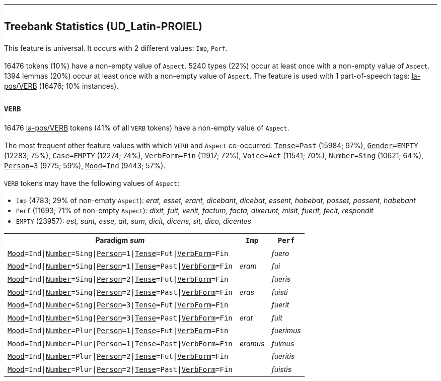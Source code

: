 

--------------------------------------------------------------------------------

## Treebank Statistics (UD_Latin-PROIEL)

This feature is universal.
It occurs with 2 different values: `Imp`, `Perf`.

16476 tokens (10%) have a non-empty value of `Aspect`.
5240 types (22%) occur at least once with a non-empty value of `Aspect`.
1394 lemmas (20%) occur at least once with a non-empty value of `Aspect`.
The feature is used with 1 part-of-speech tags: [la-pos/VERB]() (16476; 10% instances).

### `VERB`

16476 [la-pos/VERB]() tokens (41% of all `VERB` tokens) have a non-empty value of `Aspect`.

The most frequent other feature values with which `VERB` and `Aspect` co-occurred: <tt><a href="Tense.html">Tense</a>=Past</tt> (15984; 97%), <tt><a href="Gender.html">Gender</a>=EMPTY</tt> (12283; 75%), <tt><a href="Case.html">Case</a>=EMPTY</tt> (12274; 74%), <tt><a href="VerbForm.html">VerbForm</a>=Fin</tt> (11917; 72%), <tt><a href="Voice.html">Voice</a>=Act</tt> (11541; 70%), <tt><a href="Number.html">Number</a>=Sing</tt> (10621; 64%), <tt><a href="Person.html">Person</a>=3</tt> (9775; 59%), <tt><a href="Mood.html">Mood</a>=Ind</tt> (9443; 57%).

`VERB` tokens may have the following values of `Aspect`:

* `Imp` (4783; 29% of non-empty `Aspect`): <em>erat, esset, erant, dicebant, dicebat, essent, habebat, posset, possent, habebant</em>
* `Perf` (11693; 71% of non-empty `Aspect`): <em>dixit, fuit, venit, factum, facta, dixerunt, misit, fuerit, fecit, respondit</em>
* `EMPTY` (23957): <em>est, sunt, esse, ait, sum, dicit, dicens, sit, dico, dicentes</em>

<table>
  <tr><th>Paradigm <i>sum</i></th><th><tt>Imp</tt></th><th><tt>Perf</tt></th></tr>
  <tr><td><tt><a href="Mood.html">Mood</a>=Ind|<a href="Number.html">Number</a>=Sing|<a href="Person.html">Person</a>=1|<a href="Tense.html">Tense</a>=Fut|<a href="VerbForm.html">VerbForm</a>=Fin</tt></td><td></td><td><em>fuero</em></td></tr>
  <tr><td><tt><a href="Mood.html">Mood</a>=Ind|<a href="Number.html">Number</a>=Sing|<a href="Person.html">Person</a>=1|<a href="Tense.html">Tense</a>=Past|<a href="VerbForm.html">VerbForm</a>=Fin</tt></td><td><em>eram</em></td><td><em>fui</em></td></tr>
  <tr><td><tt><a href="Mood.html">Mood</a>=Ind|<a href="Number.html">Number</a>=Sing|<a href="Person.html">Person</a>=2|<a href="Tense.html">Tense</a>=Fut|<a href="VerbForm.html">VerbForm</a>=Fin</tt></td><td></td><td><em>fueris</em></td></tr>
  <tr><td><tt><a href="Mood.html">Mood</a>=Ind|<a href="Number.html">Number</a>=Sing|<a href="Person.html">Person</a>=2|<a href="Tense.html">Tense</a>=Past|<a href="VerbForm.html">VerbForm</a>=Fin</tt></td><td><em>eras</em></td><td><em>fuisti</em></td></tr>
  <tr><td><tt><a href="Mood.html">Mood</a>=Ind|<a href="Number.html">Number</a>=Sing|<a href="Person.html">Person</a>=3|<a href="Tense.html">Tense</a>=Fut|<a href="VerbForm.html">VerbForm</a>=Fin</tt></td><td></td><td><em>fuerit</em></td></tr>
  <tr><td><tt><a href="Mood.html">Mood</a>=Ind|<a href="Number.html">Number</a>=Sing|<a href="Person.html">Person</a>=3|<a href="Tense.html">Tense</a>=Past|<a href="VerbForm.html">VerbForm</a>=Fin</tt></td><td><em>erat</em></td><td><em>fuit</em></td></tr>
  <tr><td><tt><a href="Mood.html">Mood</a>=Ind|<a href="Number.html">Number</a>=Plur|<a href="Person.html">Person</a>=1|<a href="Tense.html">Tense</a>=Fut|<a href="VerbForm.html">VerbForm</a>=Fin</tt></td><td></td><td><em>fuerimus</em></td></tr>
  <tr><td><tt><a href="Mood.html">Mood</a>=Ind|<a href="Number.html">Number</a>=Plur|<a href="Person.html">Person</a>=1|<a href="Tense.html">Tense</a>=Past|<a href="VerbForm.html">VerbForm</a>=Fin</tt></td><td><em>eramus</em></td><td><em>fuimus</em></td></tr>
  <tr><td><tt><a href="Mood.html">Mood</a>=Ind|<a href="Number.html">Number</a>=Plur|<a href="Person.html">Person</a>=2|<a href="Tense.html">Tense</a>=Fut|<a href="VerbForm.html">VerbForm</a>=Fin</tt></td><td></td><td><em>fueritis</em></td></tr>
  <tr><td><tt><a href="Mood.html">Mood</a>=Ind|<a href="Number.html">Number</a>=Plur|<a href="Person.html">Person</a>=2|<a href="Tense.html">Tense</a>=Past|<a href="VerbForm.html">VerbForm</a>=Fin</tt></td><td></td><td><em>fuistis</em></td></tr>